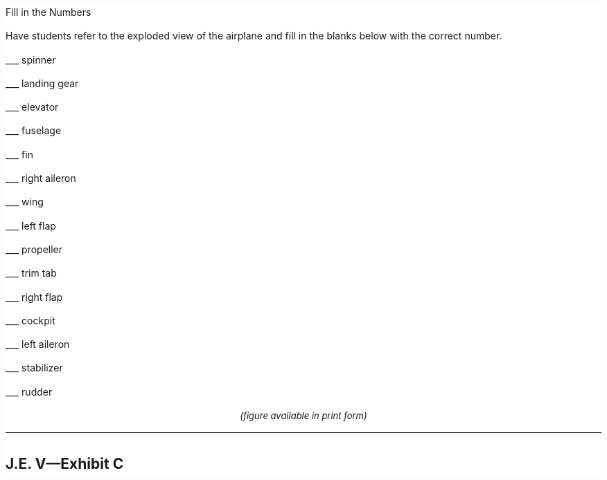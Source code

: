 Fill in the Numbers
</i>
</p>
<p>
Have students refer to the exploded view of the airplane and fill in the blanks below with the correct number.
</p>
<p>
___ spinner
</p>
<p>
___ landing gear
</p>
<p>
___ elevator
</p>
<p>
___ fuselage
</p>
<p>
___ fin
</p>
<p>
___ right aileron
</p>
<p>
___ wing
</p>
<p>
___ left flap
</p>
<p>
___ propeller
</p>
<p>
___ trim tab
</p>
<p>
___ right flap
</p>
<p>
___ cockpit
</p>
<p>
___ left aileron
</p>
<p>
___ stabilizer
</p>
<p>
___ rudder
</p>
<center>
<i>
<font size="-1">
(figure available in print form)
</font>
</i>
</center>
<hr/>
<h2>
J.E. V—Exhibit C
</h2>
<p>